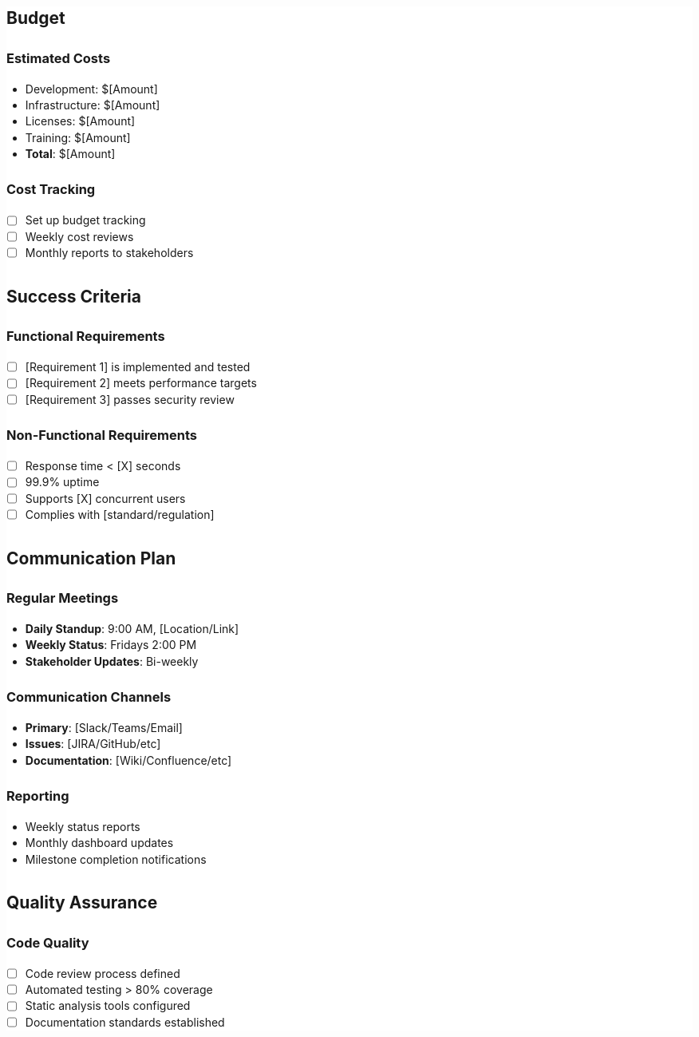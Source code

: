 ## Budget

### Estimated Costs
- Development: $[Amount]
- Infrastructure: $[Amount]
- Licenses: $[Amount]
- Training: $[Amount]
- **Total**: $[Amount]

### Cost Tracking
- [ ] Set up budget tracking
- [ ] Weekly cost reviews
- [ ] Monthly reports to stakeholders

## Success Criteria

### Functional Requirements
- [ ] [Requirement 1] is implemented and tested
- [ ] [Requirement 2] meets performance targets
- [ ] [Requirement 3] passes security review

### Non-Functional Requirements
- [ ] Response time < [X] seconds
- [ ] 99.9% uptime
- [ ] Supports [X] concurrent users
- [ ] Complies with [standard/regulation]

## Communication Plan

### Regular Meetings
- **Daily Standup**: 9:00 AM, [Location/Link]
- **Weekly Status**: Fridays 2:00 PM
- **Stakeholder Updates**: Bi-weekly

### Communication Channels
- **Primary**: [Slack/Teams/Email]
- **Issues**: [JIRA/GitHub/etc]
- **Documentation**: [Wiki/Confluence/etc]

### Reporting
- Weekly status reports
- Monthly dashboard updates
- Milestone completion notifications

## Quality Assurance

### Code Quality
- [ ] Code review process defined
- [ ] Automated testing > 80% coverage
- [ ] Static analysis tools configured
- [ ] Documentation standards established
